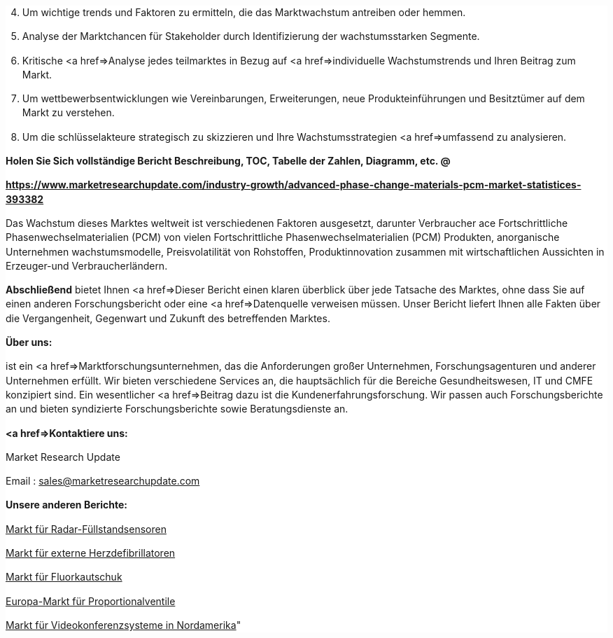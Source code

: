 4) Um wichtige trends und Faktoren zu ermitteln, die das Marktwachstum antreiben oder hemmen.

5) Analyse der Marktchancen für Stakeholder durch Identifizierung der wachstumsstarken Segmente.

6) Kritische <a href=>Analyse</a> jedes teilmarktes in Bezug auf <a href=>individuelle</a> Wachstumstrends und Ihren Beitrag zum Markt.

7) Um wettbewerbsentwicklungen wie Vereinbarungen, Erweiterungen, neue Produkteinführungen und Besitztümer auf dem Markt zu verstehen.

8) Um die schlüsselakteure strategisch zu skizzieren und Ihre Wachstumsstrategien <a href=>umfassend</a> zu analysieren.



<strong>Holen Sie Sich vollständige Bericht Beschreibung, TOC, Tabelle der Zahlen, Diagramm, etc. @ </strong>

<strong><a href=https://www.marketresearchupdate.com/industry-growth/advanced-phase-change-materials-pcm-market-statistices-393382>https://www.marketresearchupdate.com/industry-growth/advanced-phase-change-materials-pcm-market-statistices-393382</a></font></strong>

Das Wachstum dieses Marktes weltweit ist verschiedenen Faktoren ausgesetzt, darunter Verbraucher ace Fortschrittliche Phasenwechselmaterialien (PCM) von vielen Fortschrittliche Phasenwechselmaterialien (PCM) Produkten, anorganische Unternehmen wachstumsmodelle, Preisvolatilität von Rohstoffen, Produktinnovation zusammen mit wirtschaftlichen Aussichten in Erzeuger-und Verbraucherländern.



<strong>Abschließend</strong> bietet Ihnen <a href=>Dieser</a> Bericht einen klaren überblick über jede Tatsache des Marktes, ohne dass Sie auf einen anderen Forschungsbericht oder eine <a href=>Datenquelle</a> verweisen müssen. Unser Bericht liefert Ihnen alle Fakten über die Vergangenheit, Gegenwart und Zukunft des betreffenden Marktes.



<strong>Über uns:</strong>

 ist ein <a href=>Marktfors</a>chungsunternehmen, das die Anforderungen großer Unternehmen, Forschungsagenturen und anderer Unternehmen erfüllt. Wir bieten verschiedene Services an, die hauptsächlich für die Bereiche Gesundheitswesen, IT und CMFE konzipiert sind. Ein wesentlicher <a href=>Beitrag</a> dazu ist die Kundenerfahrungsforschung. Wir passen auch Forschungsberichte an und bieten syndizierte Forschungsberichte sowie Beratungsdienste an.



<strong><a href=>Kontaktiere uns:</a></strong>

Market Research Update

Email : sales@marketresearchupdate.com



<strong>Unsere anderen Berichte:</strong>

<a href=https://www.linkedin.com/pulse/radar-level-sensors-market-analyzing>Markt für Radar-Füllstandsensoren</a>

<a href=https://www.linkedin.com/pulse/external-cardiac-defibrillator-market>Markt für externe Herzdefibrillatoren</a>

<a href=https://www.linkedin.com/pulse/fluororubber-market-outlooks-2023-size-players>Markt für Fluorkautschuk</a>

<a href=https://www.linkedin.com/pulse/europe-proportional-valvemarket-see-massive>Europa-Markt für Proportionalventile</a>

<a href=https://www.linkedin.com/pulse/north-america-video-conference-system-market-upcoming>Markt für Videokonferenzsysteme in Nordamerika</a>"
